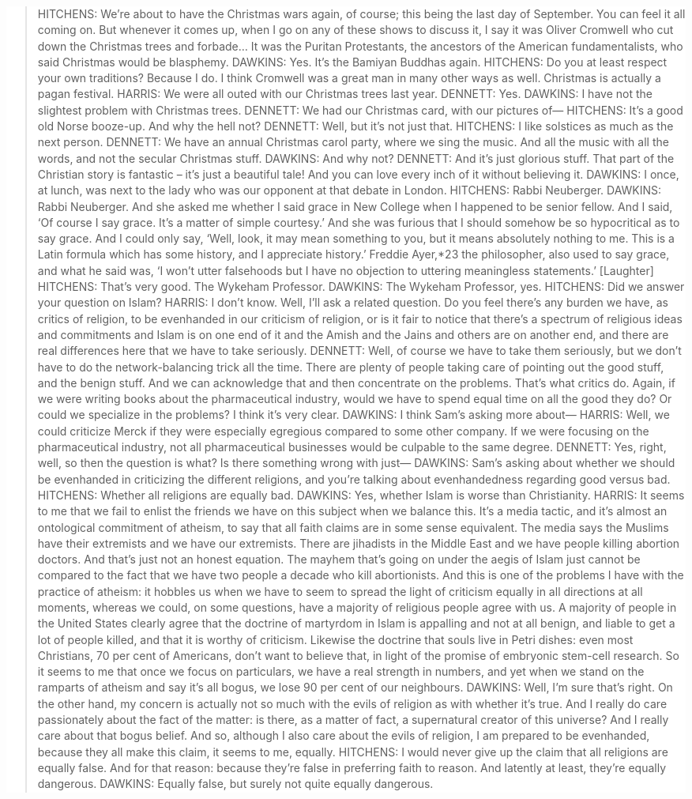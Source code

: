 >HITCHENS: We’re about to have the Christmas wars again, of course; this being the last day of September. You can feel it all coming on. But whenever it comes up, when I go on any of these shows to discuss it, I say it was Oliver Cromwell who cut down the Christmas trees and forbade… It was the Puritan Protestants, the ancestors of the American fundamentalists, who said Christmas would be blasphemy. DAWKINS: Yes. It’s the Bamiyan Buddhas again. HITCHENS: Do you at least respect your own traditions? Because I do. I think Cromwell was a great man in many other ways as well. Christmas is actually a pagan festival. HARRIS: We were all outed with our Christmas trees last year. DENNETT: Yes. DAWKINS: I have not the slightest problem with Christmas trees. DENNETT: We had our Christmas card, with our pictures of— HITCHENS: It’s a good old Norse booze-up. And why the hell not? DENNETT: Well, but it’s not just that. HITCHENS: I like solstices as much as the next person. DENNETT: We have an annual Christmas carol party, where we sing the music. And all the music with all the words, and not the secular Christmas stuff. DAWKINS: And why not? DENNETT: And it’s just glorious stuff. That part of the Christian story is fantastic – it’s just a beautiful tale! And you can love every inch of it without believing it. DAWKINS: I once, at lunch, was next to the lady who was our opponent at that debate in London. HITCHENS: Rabbi Neuberger. DAWKINS: Rabbi Neuberger. And she asked me whether I said grace in New College when I happened to be senior fellow. And I said, ‘Of course I say grace. It’s a matter of simple courtesy.’ And she was furious that I should somehow be so hypocritical as to say grace. And I could only say, ‘Well, look, it may mean something to you, but it means absolutely nothing to me. This is a Latin formula which has some history, and I appreciate history.’ Freddie Ayer,*23 the philosopher, also used to say grace, and what he said was, ‘I won’t utter falsehoods but I have no objection to uttering meaningless statements.’ [Laughter] HITCHENS: That’s very good. The Wykeham Professor. DAWKINS: The Wykeham Professor, yes. HITCHENS: Did we answer your question on Islam? HARRIS: I don’t know. Well, I’ll ask a related question. Do you feel there’s any burden we have, as critics of religion, to be evenhanded in our criticism of religion, or is it fair to notice that there’s a spectrum of religious ideas and commitments and Islam is on one end of it and the Amish and the Jains and others are on another end, and there are real differences here that we have to take seriously. DENNETT: Well, of course we have to take them seriously, but we don’t have to do the network-balancing trick all the time. There are plenty of people taking care of pointing out the good stuff, and the benign stuff. And we can acknowledge that and then concentrate on the problems. That’s what critics do. Again, if we were writing books about the pharmaceutical industry, would we have to spend equal time on all the good they do? Or could we specialize in the problems? I think it’s very clear. DAWKINS: I think Sam’s asking more about— HARRIS: Well, we could criticize Merck if they were especially egregious compared to some other company. If we were focusing on the pharmaceutical industry, not all pharmaceutical businesses would be culpable to the same degree. DENNETT: Yes, right, well, so then the question is what? Is there something wrong with just— DAWKINS: Sam’s asking about whether we should be evenhanded in criticizing the different religions, and you’re talking about evenhandedness regarding good versus bad. HITCHENS: Whether all religions are equally bad. DAWKINS: Yes, whether Islam is worse than Christianity. HARRIS: It seems to me that we fail to enlist the friends we have on this subject when we balance this. It’s a media tactic, and it’s almost an ontological commitment of atheism, to say that all faith claims are in some sense equivalent. The media says the Muslims have their extremists and we have our extremists. There are jihadists in the Middle East and we have people killing abortion doctors. And that’s just not an honest equation. The mayhem that’s going on under the aegis of Islam just cannot be compared to the fact that we have two people a decade who kill abortionists. And this is one of the problems I have with the practice of atheism: it hobbles us when we have to seem to spread the light of criticism equally in all directions at all moments, whereas we could, on some questions, have a majority of religious people agree with us. A majority of people in the United States clearly agree that the doctrine of martyrdom in Islam is appalling and not at all benign, and liable to get a lot of people killed, and that it is worthy of criticism. Likewise the doctrine that souls live in Petri dishes: even most Christians, 70 per cent of Americans, don’t want to believe that, in light of the promise of embryonic stem-cell research. So it seems to me that once we focus on particulars, we have a real strength in numbers, and yet when we stand on the ramparts of atheism and say it’s all bogus, we lose 90 per cent of our neighbours. DAWKINS: Well, I’m sure that’s right. On the other hand, my concern is actually not so much with the evils of religion as with whether it’s true. And I really do care passionately about the fact of the matter: is there, as a matter of fact, a supernatural creator of this universe? And I really care about that bogus belief. And so, although I also care about the evils of religion, I am prepared to be evenhanded, because they all make this claim, it seems to me, equally. HITCHENS: I would never give up the claim that all religions are equally false. And for that reason: because they’re false in preferring faith to reason. And latently at least, they’re equally dangerous. DAWKINS: Equally false, but surely not quite equally dangerous.